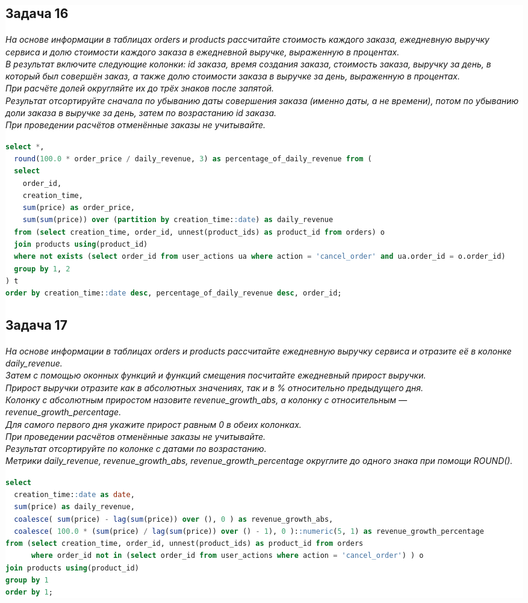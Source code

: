 ## Задача 16

_На основе информации в таблицах orders и products рассчитайте стоимость каждого заказа, ежедневную выручку сервиса и долю стоимости каждого заказа в ежедневной выручке, выраженную в процентах._  
_В результат включите следующие колонки: id заказа, время создания заказа, стоимость заказа, выручку за день, в который был совершён заказ, а также долю стоимости заказа в выручке за день, выраженную в процентах._  
_При расчёте долей округляйте их до трёх знаков после запятой._  
_Результат отсортируйте сначала по убыванию даты совершения заказа (именно даты, а не времени), потом по убыванию доли заказа в выручке за день, затем по возрастанию id заказа._  
_При проведении расчётов отменённые заказы не учитывайте._

```sql
select *,
  round(100.0 * order_price / daily_revenue, 3) as percentage_of_daily_revenue from (
  select
    order_id,
    creation_time,
    sum(price) as order_price,
    sum(sum(price)) over (partition by creation_time::date) as daily_revenue
  from (select creation_time, order_id, unnest(product_ids) as product_id from orders) o
  join products using(product_id)
  where not exists (select order_id from user_actions ua where action = 'cancel_order' and ua.order_id = o.order_id)
  group by 1, 2
) t
order by creation_time::date desc, percentage_of_daily_revenue desc, order_id;
```

## Задача 17

_На основе информации в таблицах orders и products рассчитайте ежедневную выручку сервиса и отразите её в колонке daily_revenue._  
_Затем с помощью оконных функций и функций смещения посчитайте ежедневный прирост выручки._  
_Прирост выручки отразите как в абсолютных значениях, так и в % относительно предыдущего дня._  
_Колонку с абсолютным приростом назовите revenue_growth_abs, а колонку с относительным — revenue_growth_percentage._  
_Для самого первого дня укажите прирост равным 0 в обеих колонках._  
_При проведении расчётов отменённые заказы не учитывайте._  
_Результат отсортируйте по колонке с датами по возрастанию._  
_Метрики daily_revenue, revenue_growth_abs, revenue_growth_percentage округлите до одного знака при помощи ROUND()._

```sql
select
  creation_time::date as date,
  sum(price) as daily_revenue,
  coalesce( sum(price) - lag(sum(price)) over (), 0 ) as revenue_growth_abs,
  coalesce( 100.0 * (sum(price) / lag(sum(price)) over () - 1), 0 )::numeric(5, 1) as revenue_growth_percentage
from (select creation_time, order_id, unnest(product_ids) as product_id from orders
      where order_id not in (select order_id from user_actions where action = 'cancel_order') ) o
join products using(product_id)
group by 1
order by 1;
```
